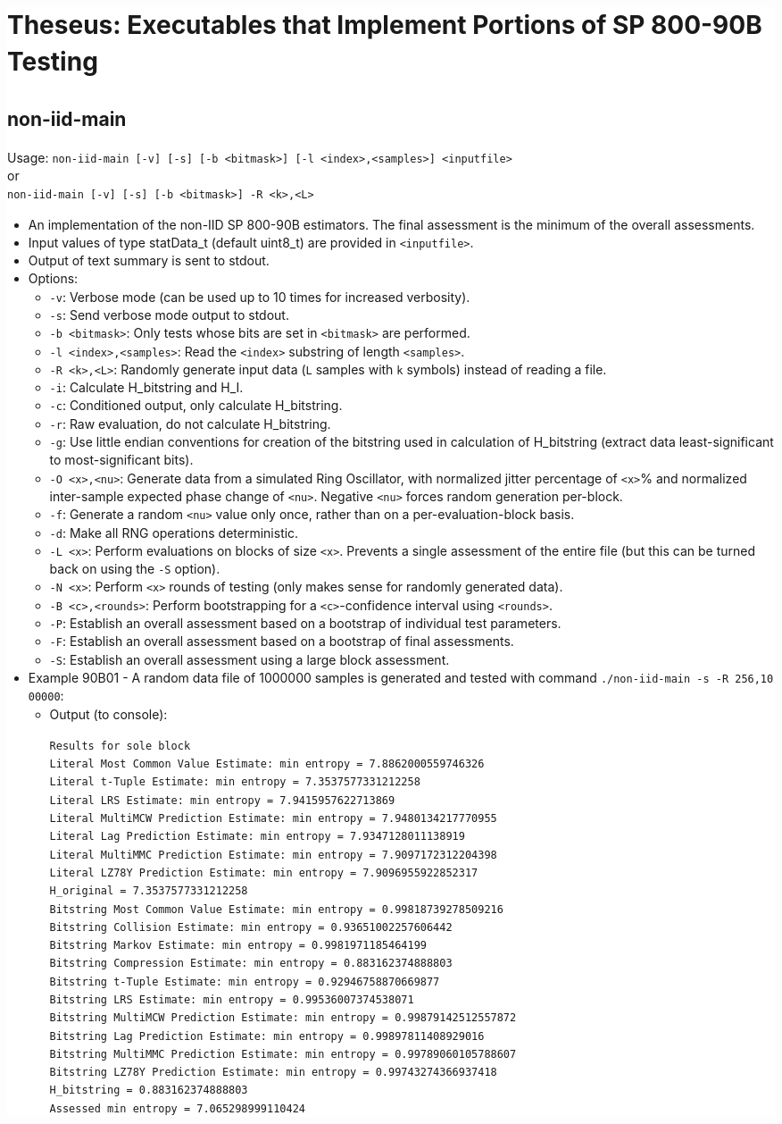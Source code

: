 # Theseus: Executables that Implement Portions of SP 800-90B Testing

## non-iid-main
Usage:
	`non-iid-main [-v] [-s] [-b <bitmask>] [-l <index>,<samples>] <inputfile>` <br />
	or<br />
	`non-iid-main [-v] [-s] [-b <bitmask>] -R <k>,<L>`
* An implementation of the non-IID SP 800-90B estimators.  The final assessment is the minimum of the overall assessments.
* Input values of type statData_t (default uint8_t) are provided in `<inputfile>`.
* Output of text summary is sent to stdout.
* Options:
    * `-v`: Verbose mode (can be used up to 10 times for increased verbosity).
    * `-s`: Send verbose mode output to stdout.
	* `-b <bitmask>`: Only tests whose bits are set in `<bitmask>` are performed.
	* `-l <index>,<samples>`: Read the `<index>` substring of length `<samples>`.
	* `-R <k>,<L>`: Randomly generate input data (`L` samples with `k` symbols) instead of reading a file.
    * `-i`: Calculate H\_bitstring and H\_I.
    * `-c`: Conditioned output, only calculate H\_bitstring.
    * `-r`: Raw evaluation, do not calculate H\_bitstring.
    * `-g`: Use little endian conventions for creation of the bitstring used in calculation of H\_bitstring (extract data least-significant to most-significant bits).
    * `-O <x>,<nu>`: Generate data from a simulated Ring Oscillator, with normalized jitter percentage of `<x>`% and normalized inter-sample expected phase change of `<nu>`. Negative `<nu>` forces random generation per-block.
	* `-f`: Generate a random `<nu>` value only once, rather than on a per-evaluation-block basis.
    * `-d`: Make all RNG operations deterministic.
    * `-L <x>`: Perform evaluations on blocks of size `<x>`. Prevents a single assessment of the entire file (but this can be turned back on using the `-S` option).
    * `-N <x>`: Perform `<x>` rounds of testing (only makes sense for randomly generated data).
    * `-B <c>,<rounds>`: Perform bootstrapping for a `<c>`-confidence interval using `<rounds>`.
    * `-P`: Establish an overall assessment based on a bootstrap of individual test parameters.
    * `-F`: Establish an overall assessment based on a bootstrap of final assessments.
    * `-S`: Establish an overall assessment using a large block assessment.
* Example 90B01 - A random data file of 1000000 samples is generated and tested with command `./non-iid-main -s -R 256,1000000`: 
    * Output (to console):
	  ```
	  Results for sole block
	  Literal Most Common Value Estimate: min entropy = 7.8862000559746326
	  Literal t-Tuple Estimate: min entropy = 7.3537577331212258
	  Literal LRS Estimate: min entropy = 7.9415957622713869
	  Literal MultiMCW Prediction Estimate: min entropy = 7.9480134217770955
	  Literal Lag Prediction Estimate: min entropy = 7.9347128011138919
	  Literal MultiMMC Prediction Estimate: min entropy = 7.9097172312204398
	  Literal LZ78Y Prediction Estimate: min entropy = 7.9096955922852317
	  H_original = 7.3537577331212258
	  Bitstring Most Common Value Estimate: min entropy = 0.99818739278509216
	  Bitstring Collision Estimate: min entropy = 0.93651002257606442
	  Bitstring Markov Estimate: min entropy = 0.9981971185464199
	  Bitstring Compression Estimate: min entropy = 0.883162374888803
	  Bitstring t-Tuple Estimate: min entropy = 0.92946758870669877
	  Bitstring LRS Estimate: min entropy = 0.99536007374538071
	  Bitstring MultiMCW Prediction Estimate: min entropy = 0.99879142512557872
	  Bitstring Lag Prediction Estimate: min entropy = 0.99897811408929016
	  Bitstring MultiMMC Prediction Estimate: min entropy = 0.99789060105788607
	  Bitstring LZ78Y Prediction Estimate: min entropy = 0.99743274366937418
	  H_bitstring = 0.883162374888803
	  Assessed min entropy = 7.065298999110424
